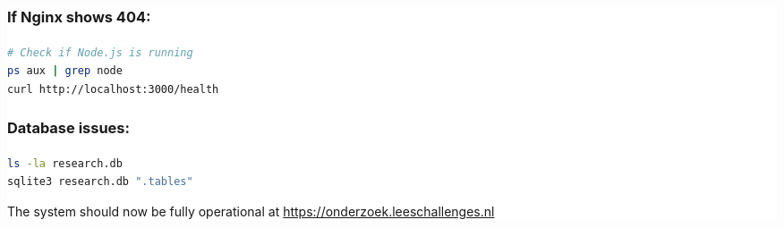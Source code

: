 ### If Nginx shows 404:
```bash
# Check if Node.js is running
ps aux | grep node
curl http://localhost:3000/health
```

### Database issues:
```bash
ls -la research.db
sqlite3 research.db ".tables"
```

The system should now be fully operational at https://onderzoek.leeschallenges.nl